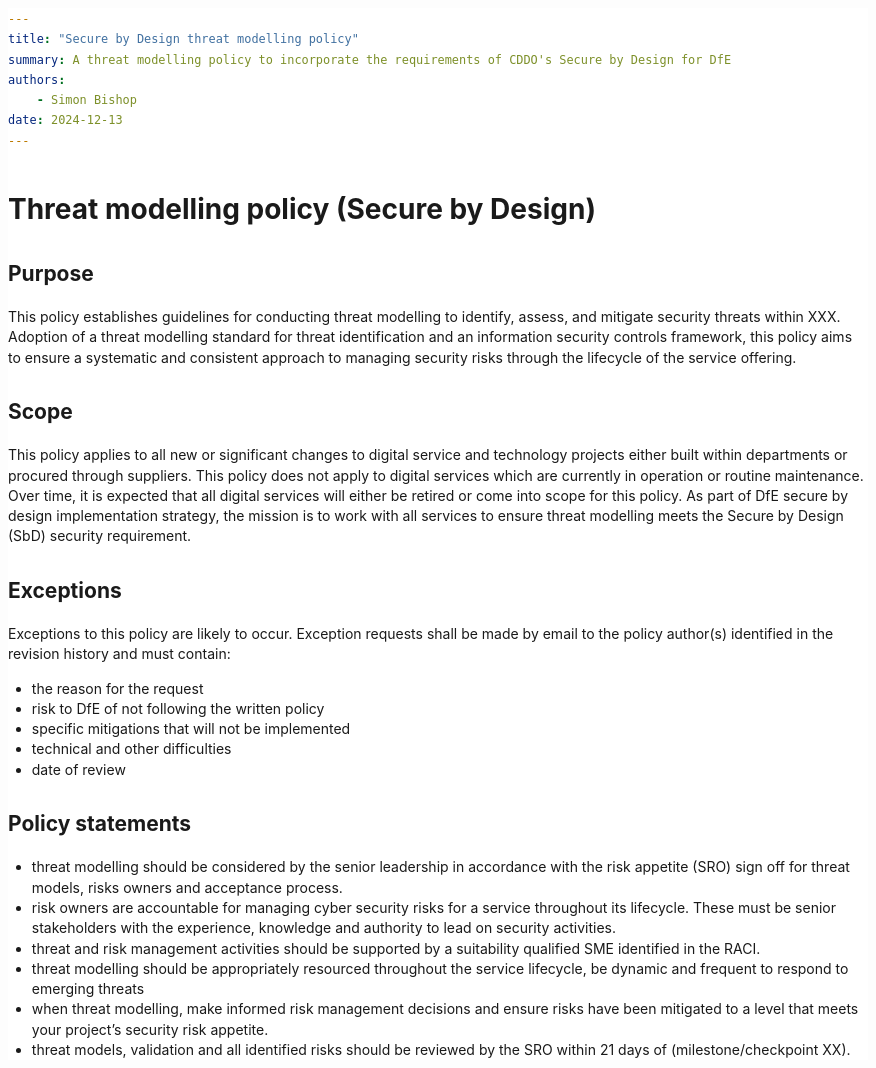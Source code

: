 ```yaml
---
title: "Secure by Design threat modelling policy"
summary: A threat modelling policy to incorporate the requirements of CDDO's Secure by Design for DfE
authors:
    - Simon Bishop
date: 2024-12-13
---
```


# Threat modelling policy (Secure by Design)

## Purpose
This policy establishes guidelines for conducting threat modelling to identify, assess, and mitigate security threats within XXX. Adoption of a threat modelling standard for threat identification and an information security controls framework, this policy aims to ensure a systematic and consistent approach to managing security risks through the lifecycle of the service offering.  

## Scope  
This policy applies to all new or significant changes to digital service and technology projects either built within departments or procured through suppliers. This policy does not apply to digital services which are currently in operation or routine maintenance. Over time, it is expected that all digital services will either be retired or come into scope for this policy. As part of DfE secure by design implementation strategy, the mission is to work with all services to ensure threat modelling meets the Secure by Design (SbD) security requirement.

## Exceptions
Exceptions to this policy are likely to occur. Exception requests shall be made by email to the policy author(s) identified in the revision history and must contain:  

- the reason for the request
- risk to DfE of not following the written policy
- specific mitigations that will not be implemented
- technical and other difficulties
- date of review

## Policy statements

- threat modelling should be considered by the senior leadership in accordance with the risk appetite (SRO) sign off for threat models, risks owners and acceptance process.
- risk owners are accountable for managing cyber security risks for a service throughout its lifecycle. These must be senior stakeholders with the experience, knowledge and authority to lead on security activities.
- threat and risk management activities should be supported by a suitability qualified SME identified in the RACI.  
- threat modelling should be appropriately resourced throughout the service lifecycle, be dynamic and frequent to respond to emerging threats
- when threat modelling, make informed risk management decisions and ensure risks have been mitigated to a level that meets your project’s security risk appetite.
- threat models, validation and all identified risks should be reviewed by the SRO within 21 days of (milestone/checkpoint XX).

